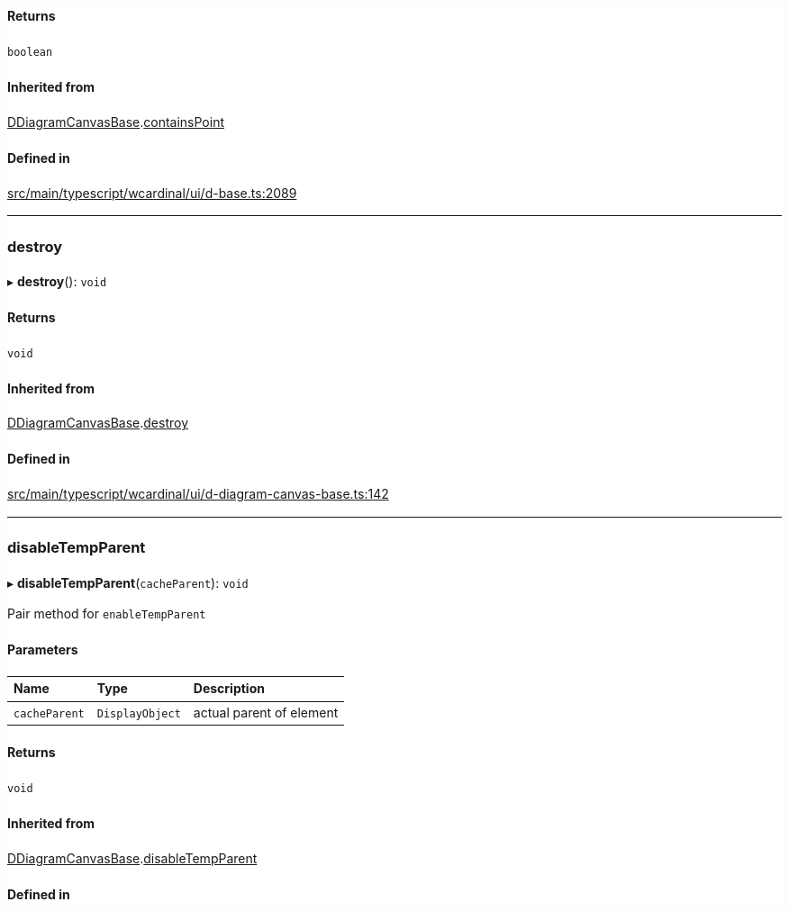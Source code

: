 #### Returns

`boolean`

#### Inherited from

[DDiagramCanvasBase](DDiagramCanvasBase.md).[containsPoint](DDiagramCanvasBase.md#containspoint)

#### Defined in

[src/main/typescript/wcardinal/ui/d-base.ts:2089](https://github.com/winter-cardinal/winter-cardinal-ui/blob/v0.457.0/src/main/typescript/wcardinal/ui/d-base.ts#L2089)

___

### destroy

▸ **destroy**(): `void`

#### Returns

`void`

#### Inherited from

[DDiagramCanvasBase](DDiagramCanvasBase.md).[destroy](DDiagramCanvasBase.md#destroy)

#### Defined in

[src/main/typescript/wcardinal/ui/d-diagram-canvas-base.ts:142](https://github.com/winter-cardinal/winter-cardinal-ui/blob/v0.457.0/src/main/typescript/wcardinal/ui/d-diagram-canvas-base.ts#L142)

___

### disableTempParent

▸ **disableTempParent**(`cacheParent`): `void`

Pair method for `enableTempParent`

#### Parameters

| Name | Type | Description |
| :------ | :------ | :------ |
| `cacheParent` | `DisplayObject` | actual parent of element |

#### Returns

`void`

#### Inherited from

[DDiagramCanvasBase](DDiagramCanvasBase.md).[disableTempParent](DDiagramCanvasBase.md#disabletempparent)

#### Defined in
